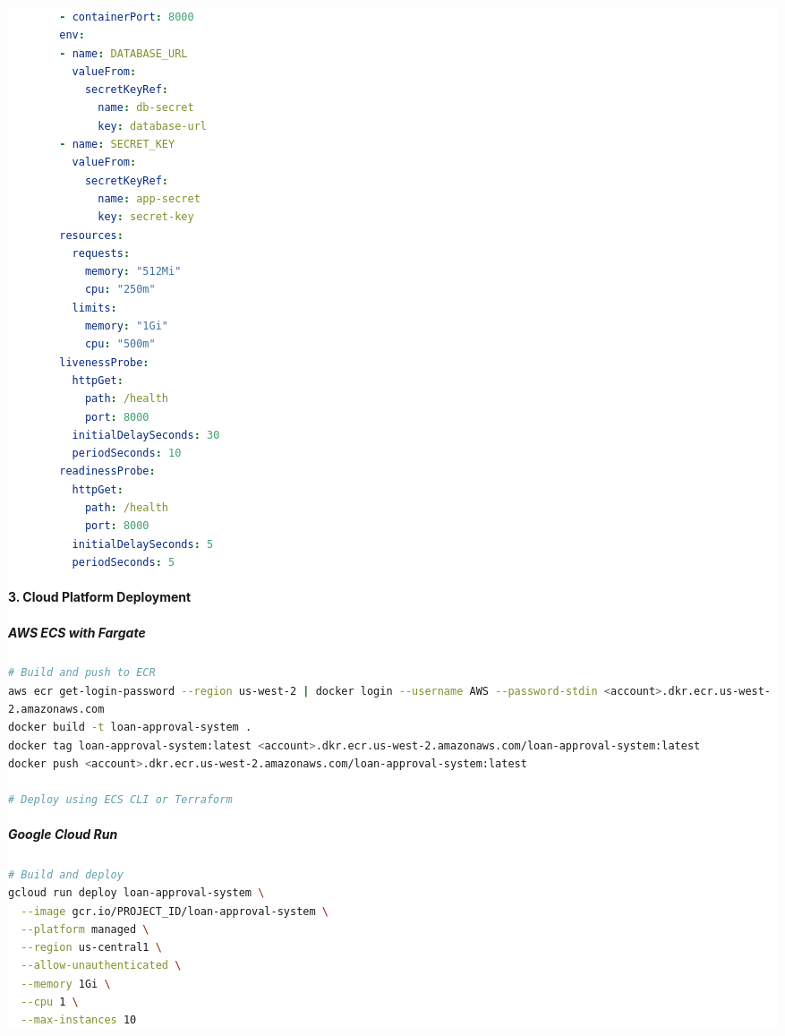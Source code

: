 ```yaml
        - containerPort: 8000
        env:
        - name: DATABASE_URL
          valueFrom:
            secretKeyRef:
              name: db-secret
              key: database-url
        - name: SECRET_KEY
          valueFrom:
            secretKeyRef:
              name: app-secret
              key: secret-key
        resources:
          requests:
            memory: "512Mi"
            cpu: "250m"
          limits:
            memory: "1Gi"
            cpu: "500m"
        livenessProbe:
          httpGet:
            path: /health
            port: 8000
          initialDelaySeconds: 30
          periodSeconds: 10
        readinessProbe:
          httpGet:
            path: /health
            port: 8000
          initialDelaySeconds: 5
          periodSeconds: 5
```

#### 3. Cloud Platform Deployment

##### AWS ECS with Fargate
```bash
# Build and push to ECR
aws ecr get-login-password --region us-west-2 | docker login --username AWS --password-stdin <account>.dkr.ecr.us-west-2.amazonaws.com
docker build -t loan-approval-system .
docker tag loan-approval-system:latest <account>.dkr.ecr.us-west-2.amazonaws.com/loan-approval-system:latest
docker push <account>.dkr.ecr.us-west-2.amazonaws.com/loan-approval-system:latest

# Deploy using ECS CLI or Terraform
```

##### Google Cloud Run
```bash
# Build and deploy
gcloud run deploy loan-approval-system \
  --image gcr.io/PROJECT_ID/loan-approval-system \
  --platform managed \
  --region us-central1 \
  --allow-unauthenticated \
  --memory 1Gi \
  --cpu 1 \
  --max-instances 10
```
